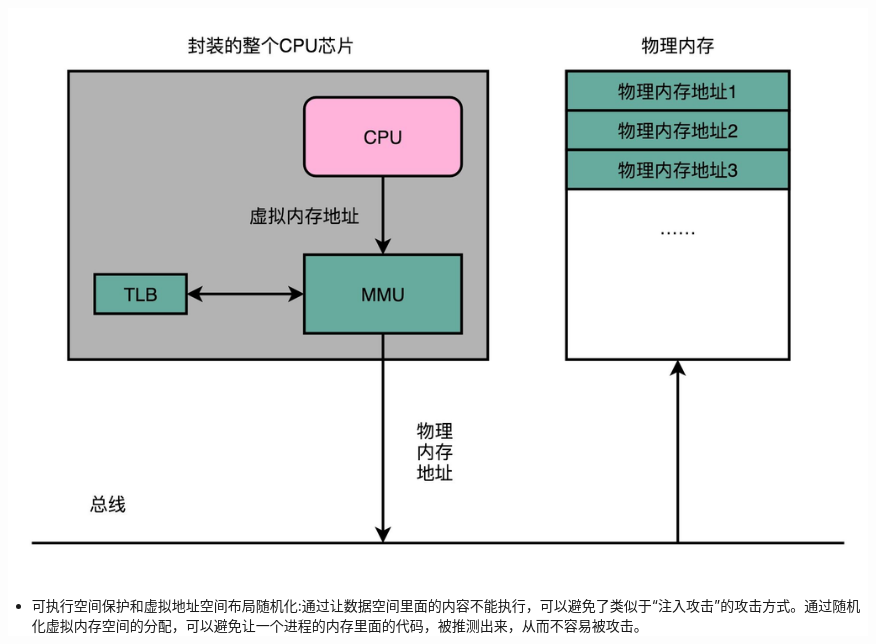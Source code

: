 ![](assets\tlb.jpeg)
* 可执行空间保护和虚拟地址空间布局随机化:通过让数据空间里面的内容不能执行，可以避免了类似于“注入攻击”的攻击方式。通过随机化虚拟内存空间的分配，可以避免让一个进程的内存里面的代码，被推测出来，从而不容易被攻击。